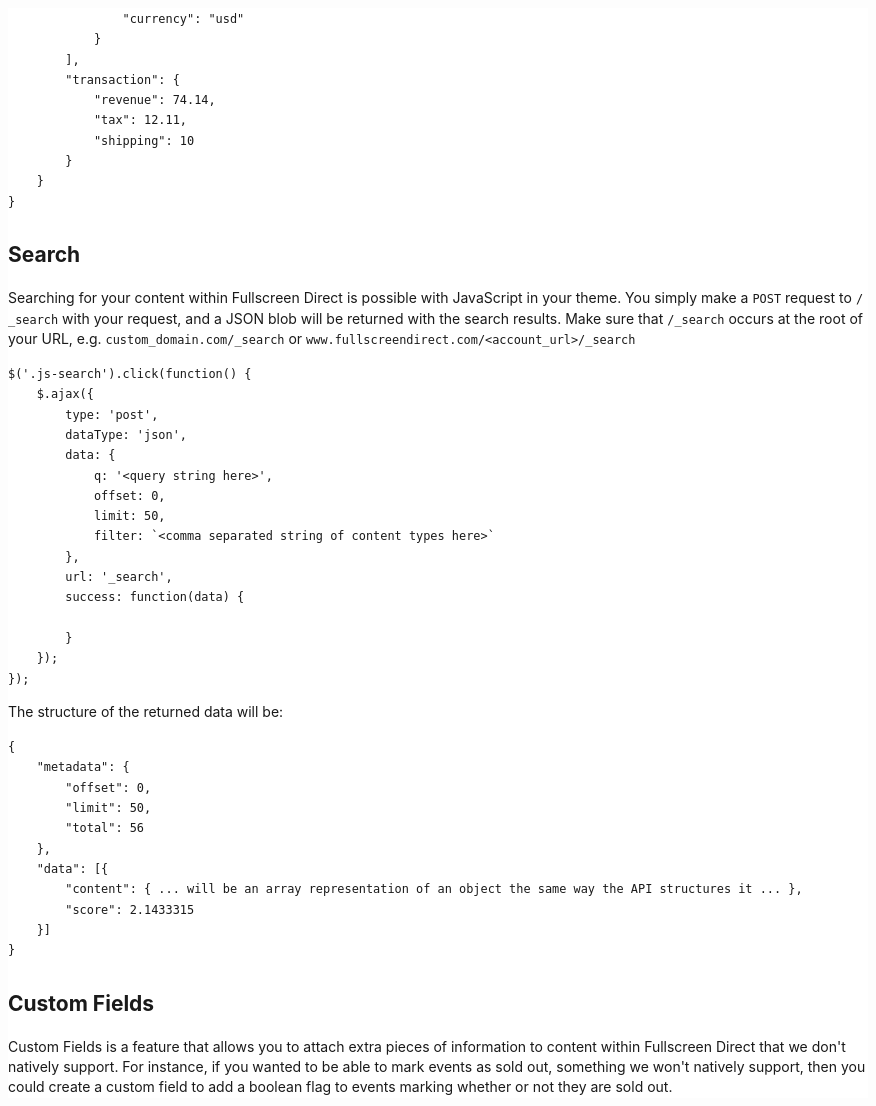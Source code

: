                     "currency": "usd"
                }
            ],
            "transaction": {
                "revenue": 74.14,
                "tax": 12.11,
                "shipping": 10
            }
        }
    }

## Search
Searching for your content within Fullscreen Direct is possible with JavaScript in your theme. You simply make a `POST` request to `/_search` with your request, and a JSON blob will be returned with the search results. Make sure that `/_search` occurs at the root of your URL, e.g. `custom_domain.com/_search` or `www.fullscreendirect.com/<account_url>/_search`

    $('.js-search').click(function() {
        $.ajax({
            type: 'post',
            dataType: 'json',
            data: {
                q: '<query string here>',
                offset: 0,
                limit: 50,
                filter: `<comma separated string of content types here>`
            },
            url: '_search',
            success: function(data) {

            }
        });
    });

The structure of the returned data will be:

    {
        "metadata": {
            "offset": 0,
            "limit": 50,
            "total": 56
        },
        "data": [{
            "content": { ... will be an array representation of an object the same way the API structures it ... },
            "score": 2.1433315
        }]
    }

## Custom Fields
Custom Fields is a feature that allows you to attach extra pieces of information to content within Fullscreen Direct that we don't natively support. For instance, if you wanted to be able to mark events as sold out, something we won't natively support, then you could create a custom field to add a boolean flag to events marking whether or not they are sold out.
